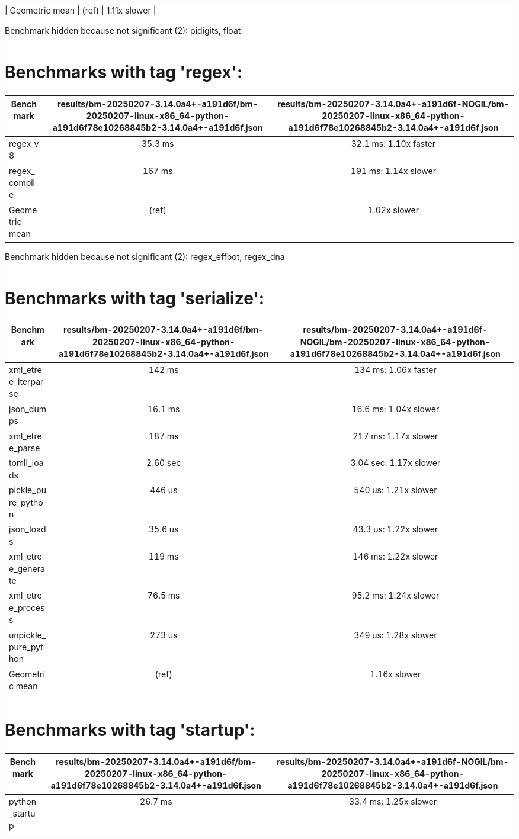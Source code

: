 | Geometric mean | (ref)                                                                                                             | 1.11x slower                                                                                                            |

Benchmark hidden because not significant (2): pidigits, float

Benchmarks with tag 'regex':
============================

| Benchmark      | results/bm-20250207-3.14.0a4+-a191d6f/bm-20250207-linux-x86_64-python-a191d6f78e10268845b2-3.14.0a4+-a191d6f.json | results/bm-20250207-3.14.0a4+-a191d6f-NOGIL/bm-20250207-linux-x86_64-python-a191d6f78e10268845b2-3.14.0a4+-a191d6f.json |
|----------------|:-----------------------------------------------------------------------------------------------------------------:|:-----------------------------------------------------------------------------------------------------------------------:|
| regex_v8       | 35.3 ms                                                                                                           | 32.1 ms: 1.10x faster                                                                                                   |
| regex_compile  | 167 ms                                                                                                            | 191 ms: 1.14x slower                                                                                                    |
| Geometric mean | (ref)                                                                                                             | 1.02x slower                                                                                                            |

Benchmark hidden because not significant (2): regex_effbot, regex_dna

Benchmarks with tag 'serialize':
================================

| Benchmark            | results/bm-20250207-3.14.0a4+-a191d6f/bm-20250207-linux-x86_64-python-a191d6f78e10268845b2-3.14.0a4+-a191d6f.json | results/bm-20250207-3.14.0a4+-a191d6f-NOGIL/bm-20250207-linux-x86_64-python-a191d6f78e10268845b2-3.14.0a4+-a191d6f.json |
|----------------------|:-----------------------------------------------------------------------------------------------------------------:|:-----------------------------------------------------------------------------------------------------------------------:|
| xml_etree_iterparse  | 142 ms                                                                                                            | 134 ms: 1.06x faster                                                                                                    |
| json_dumps           | 16.1 ms                                                                                                           | 16.6 ms: 1.04x slower                                                                                                   |
| xml_etree_parse      | 187 ms                                                                                                            | 217 ms: 1.17x slower                                                                                                    |
| tomli_loads          | 2.60 sec                                                                                                          | 3.04 sec: 1.17x slower                                                                                                  |
| pickle_pure_python   | 446 us                                                                                                            | 540 us: 1.21x slower                                                                                                    |
| json_loads           | 35.6 us                                                                                                           | 43.3 us: 1.22x slower                                                                                                   |
| xml_etree_generate   | 119 ms                                                                                                            | 146 ms: 1.22x slower                                                                                                    |
| xml_etree_process    | 76.5 ms                                                                                                           | 95.2 ms: 1.24x slower                                                                                                   |
| unpickle_pure_python | 273 us                                                                                                            | 349 us: 1.28x slower                                                                                                    |
| Geometric mean       | (ref)                                                                                                             | 1.16x slower                                                                                                            |

Benchmarks with tag 'startup':
==============================

| Benchmark              | results/bm-20250207-3.14.0a4+-a191d6f/bm-20250207-linux-x86_64-python-a191d6f78e10268845b2-3.14.0a4+-a191d6f.json | results/bm-20250207-3.14.0a4+-a191d6f-NOGIL/bm-20250207-linux-x86_64-python-a191d6f78e10268845b2-3.14.0a4+-a191d6f.json |
|------------------------|:-----------------------------------------------------------------------------------------------------------------:|:-----------------------------------------------------------------------------------------------------------------------:|
| python_startup         | 26.7 ms                                                                                                           | 33.4 ms: 1.25x slower                                                                                                   |